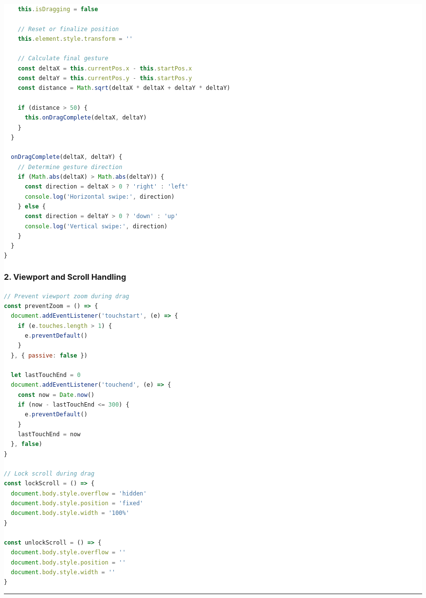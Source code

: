 ```javascript
    this.isDragging = false
    
    // Reset or finalize position
    this.element.style.transform = ''
    
    // Calculate final gesture
    const deltaX = this.currentPos.x - this.startPos.x
    const deltaY = this.currentPos.y - this.startPos.y
    const distance = Math.sqrt(deltaX * deltaX + deltaY * deltaY)
    
    if (distance > 50) {
      this.onDragComplete(deltaX, deltaY)
    }
  }
  
  onDragComplete(deltaX, deltaY) {
    // Determine gesture direction
    if (Math.abs(deltaX) > Math.abs(deltaY)) {
      const direction = deltaX > 0 ? 'right' : 'left'
      console.log('Horizontal swipe:', direction)
    } else {
      const direction = deltaY > 0 ? 'down' : 'up'
      console.log('Vertical swipe:', direction)
    }
  }
}
```

### 2. **Viewport and Scroll Handling**
```javascript
// Prevent viewport zoom during drag
const preventZoom = () => {
  document.addEventListener('touchstart', (e) => {
    if (e.touches.length > 1) {
      e.preventDefault()
    }
  }, { passive: false })
  
  let lastTouchEnd = 0
  document.addEventListener('touchend', (e) => {
    const now = Date.now()
    if (now - lastTouchEnd <= 300) {
      e.preventDefault()
    }
    lastTouchEnd = now
  }, false)
}

// Lock scroll during drag
const lockScroll = () => {
  document.body.style.overflow = 'hidden'
  document.body.style.position = 'fixed'
  document.body.style.width = '100%'
}

const unlockScroll = () => {
  document.body.style.overflow = ''
  document.body.style.position = ''
  document.body.style.width = ''
}
```

---